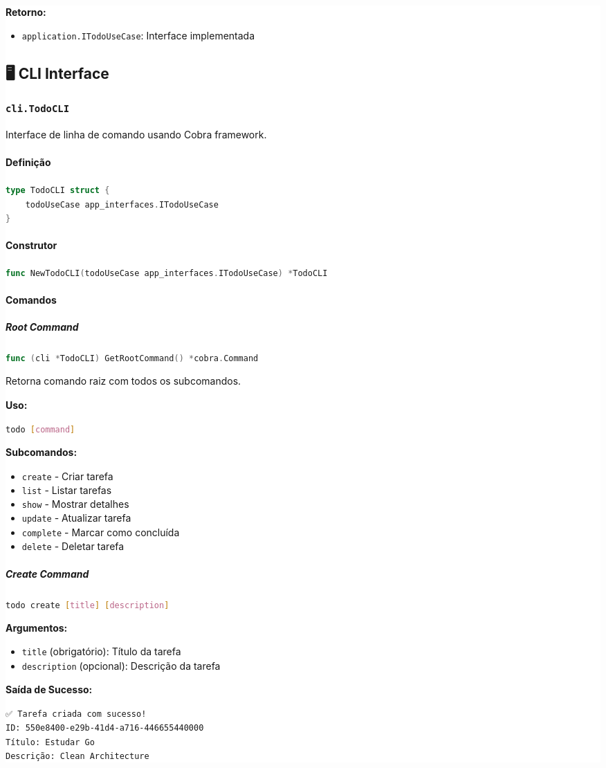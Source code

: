 **Retorno:**
- `application.ITodoUseCase`: Interface implementada

## 🖥 CLI Interface

### `cli.TodoCLI`

Interface de linha de comando usando Cobra framework.

#### Definição
```go
type TodoCLI struct {
    todoUseCase app_interfaces.ITodoUseCase
}
```

#### Construtor
```go
func NewTodoCLI(todoUseCase app_interfaces.ITodoUseCase) *TodoCLI
```

#### Comandos

##### Root Command
```go
func (cli *TodoCLI) GetRootCommand() *cobra.Command
```

Retorna comando raiz com todos os subcomandos.

**Uso:**
```bash
todo [command]
```

**Subcomandos:**
- `create` - Criar tarefa
- `list` - Listar tarefas
- `show` - Mostrar detalhes
- `update` - Atualizar tarefa
- `complete` - Marcar como concluída
- `delete` - Deletar tarefa

##### Create Command
```bash
todo create [title] [description]
```

**Argumentos:**
- `title` (obrigatório): Título da tarefa
- `description` (opcional): Descrição da tarefa

**Saída de Sucesso:**
```
✅ Tarefa criada com sucesso!
ID: 550e8400-e29b-41d4-a716-446655440000
Título: Estudar Go
Descrição: Clean Architecture
```
